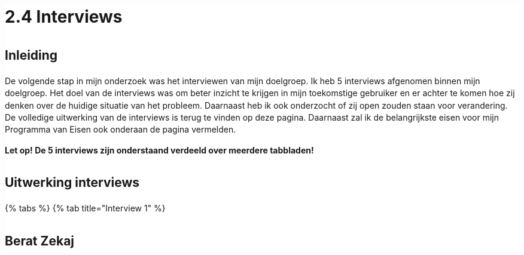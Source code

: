 # 2.4 Interviews

## Inleiding

De volgende stap in mijn onderzoek was het interviewen van mijn doelgroep. Ik heb 5 interviews afgenomen binnen mijn doelgroep. Het doel van de interviews was om beter inzicht te krijgen in mijn toekomstige gebruiker en er achter te komen hoe zij denken over de huidige situatie van het probleem. Daarnaast heb ik ook onderzocht of zij open zouden staan voor verandering. De volledige uitwerking van de interviews is terug te vinden op deze pagina. Daarnaast zal ik de belangrijkste eisen voor mijn Programma van Eisen ook onderaan de pagina vermelden. 

**Let op! De 5 interviews zijn onderstaand verdeeld over meerdere tabbladen!** 

## Uitwerking interviews

{% tabs %}
{% tab title="Interview 1" %}
## **Berat Zekaj**

